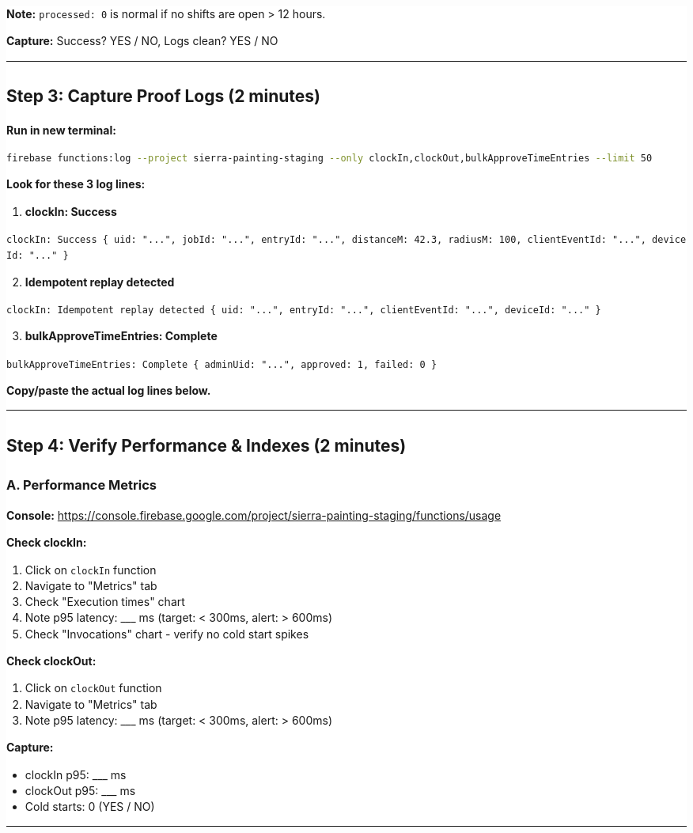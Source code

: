 **Note:** `processed: 0` is normal if no shifts are open > 12 hours.

**Capture:** Success? YES / NO, Logs clean? YES / NO

---

## Step 3: Capture Proof Logs (2 minutes)

**Run in new terminal:**
```bash
firebase functions:log --project sierra-painting-staging --only clockIn,clockOut,bulkApproveTimeEntries --limit 50
```

**Look for these 3 log lines:**

1. **clockIn: Success**
```
clockIn: Success { uid: "...", jobId: "...", entryId: "...", distanceM: 42.3, radiusM: 100, clientEventId: "...", deviceId: "..." }
```

2. **Idempotent replay detected**
```
clockIn: Idempotent replay detected { uid: "...", entryId: "...", clientEventId: "...", deviceId: "..." }
```

3. **bulkApproveTimeEntries: Complete**
```
bulkApproveTimeEntries: Complete { adminUid: "...", approved: 1, failed: 0 }
```

**Copy/paste the actual log lines below.**

---

## Step 4: Verify Performance & Indexes (2 minutes)

### A. Performance Metrics

**Console:** https://console.firebase.google.com/project/sierra-painting-staging/functions/usage

**Check clockIn:**
1. Click on `clockIn` function
2. Navigate to "Metrics" tab
3. Check "Execution times" chart
4. Note p95 latency: ___ ms (target: < 300ms, alert: > 600ms)
5. Check "Invocations" chart - verify no cold start spikes

**Check clockOut:**
1. Click on `clockOut` function
2. Navigate to "Metrics" tab
3. Note p95 latency: ___ ms (target: < 300ms, alert: > 600ms)

**Capture:**
- clockIn p95: ___ ms
- clockOut p95: ___ ms
- Cold starts: 0 (YES / NO)

---